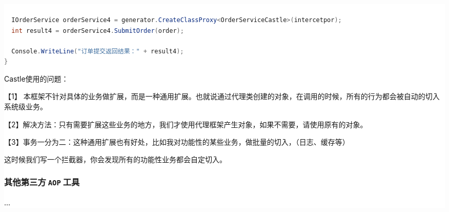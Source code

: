 ```cs

  IOrderService orderService4 = generator.CreateClassProxy<OrderServiceCastle>(intercetpor);
  int result4 = orderService4.SubmitOrder(order);

  Console.WriteLine("订单提交返回结果：" + result4);
}
```

Castle使用的问题：

【1】 本框架不针对具体的业务做扩展，而是一种通用扩展。也就说通过代理类创建的对象，在调用的时候，所有的行为都会被自动的切入系统级业务。

【2】解决方法：只有需要扩展这些业务的地方，我们才使用代理框架产生对象，如果不需要，请使用原有的对象。

【3】事务一分为二：这种通用扩展也有好处，比如我对功能性的某些业务，做批量的切入，（日志、缓存等）

 这时候我们写一个拦截器，你会发现所有的功能性业务都会自定切入。

 ### 其他第三方 `AOP` 工具

 ...






